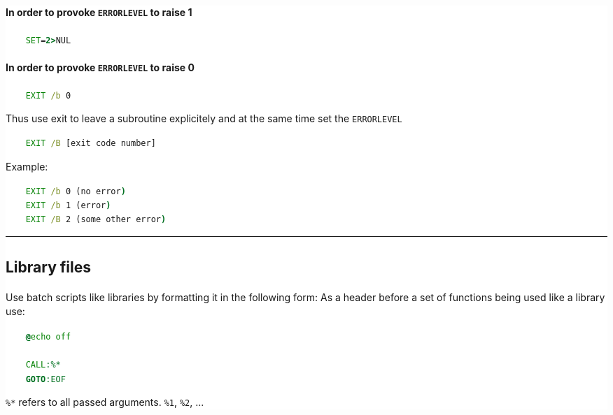 #### In order to provoke `ERRORLEVEL` to raise 1
``` cmd
    SET=2>NUL
```

#### In order to provoke `ERRORLEVEL` to raise 0
``` cmd
    EXIT /b 0
```
Thus use exit to leave a subroutine explicitely and at the same time set the `ERRORLEVEL`
``` cmd
    EXIT /B [exit code number]
```
Example:
``` cmd
    EXIT /b 0 (no error)
    EXIT /b 1 (error)
    EXIT /B 2 (some other error)
```

---

## Library files
Use batch scripts like libraries by formatting it in the following form:
As a header before a set of functions being used like a library use:
``` cmd
    @echo off

    CALL:%*
    GOTO:EOF
```
`%*` refers to all passed arguments. `%1`, `%2`, ...



